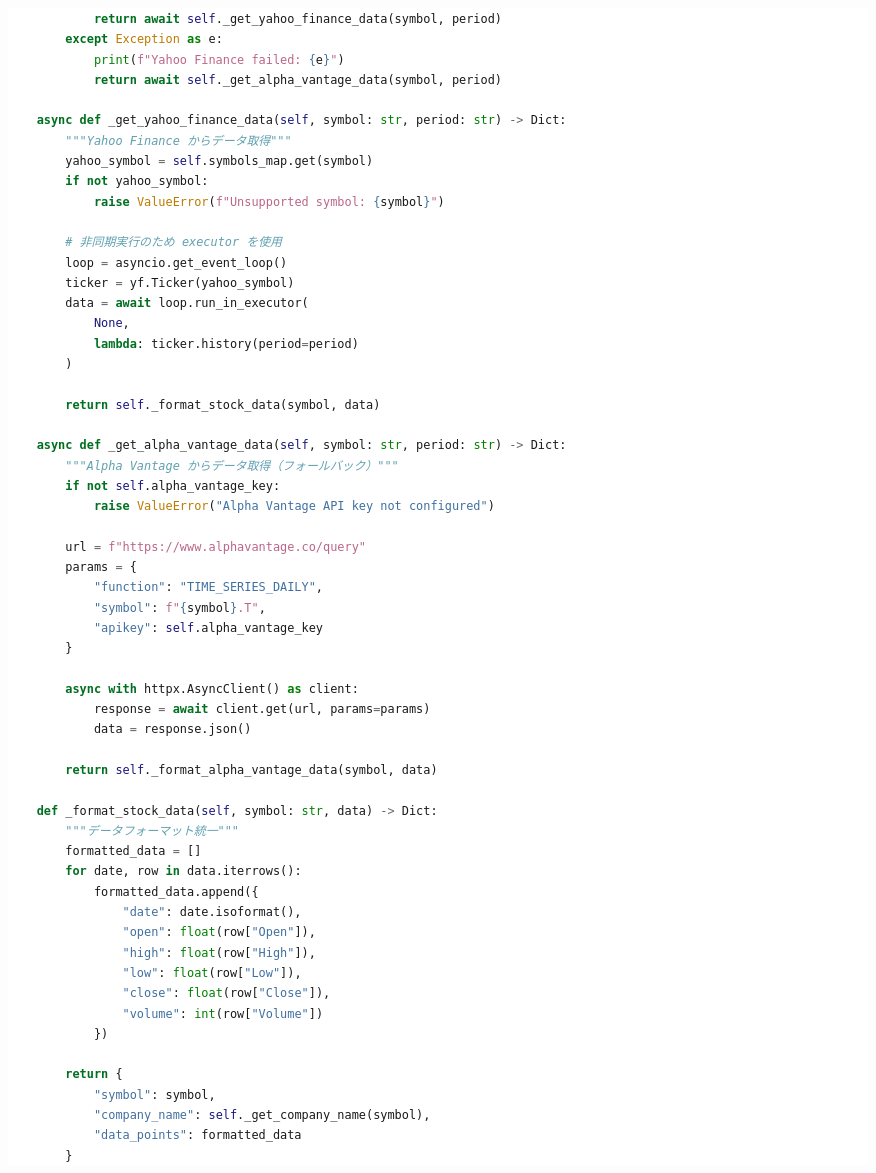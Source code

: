 ```python
            return await self._get_yahoo_finance_data(symbol, period)
        except Exception as e:
            print(f"Yahoo Finance failed: {e}")
            return await self._get_alpha_vantage_data(symbol, period)
    
    async def _get_yahoo_finance_data(self, symbol: str, period: str) -> Dict:
        """Yahoo Finance からデータ取得"""
        yahoo_symbol = self.symbols_map.get(symbol)
        if not yahoo_symbol:
            raise ValueError(f"Unsupported symbol: {symbol}")
        
        # 非同期実行のため executor を使用
        loop = asyncio.get_event_loop()
        ticker = yf.Ticker(yahoo_symbol)
        data = await loop.run_in_executor(
            None, 
            lambda: ticker.history(period=period)
        )
        
        return self._format_stock_data(symbol, data)
    
    async def _get_alpha_vantage_data(self, symbol: str, period: str) -> Dict:
        """Alpha Vantage からデータ取得（フォールバック）"""
        if not self.alpha_vantage_key:
            raise ValueError("Alpha Vantage API key not configured")
        
        url = f"https://www.alphavantage.co/query"
        params = {
            "function": "TIME_SERIES_DAILY",
            "symbol": f"{symbol}.T",
            "apikey": self.alpha_vantage_key
        }
        
        async with httpx.AsyncClient() as client:
            response = await client.get(url, params=params)
            data = response.json()
            
        return self._format_alpha_vantage_data(symbol, data)
    
    def _format_stock_data(self, symbol: str, data) -> Dict:
        """データフォーマット統一"""
        formatted_data = []
        for date, row in data.iterrows():
            formatted_data.append({
                "date": date.isoformat(),
                "open": float(row["Open"]),
                "high": float(row["High"]),
                "low": float(row["Low"]),
                "close": float(row["Close"]),
                "volume": int(row["Volume"])
            })
        
        return {
            "symbol": symbol,
            "company_name": self._get_company_name(symbol),
            "data_points": formatted_data
        }
```
